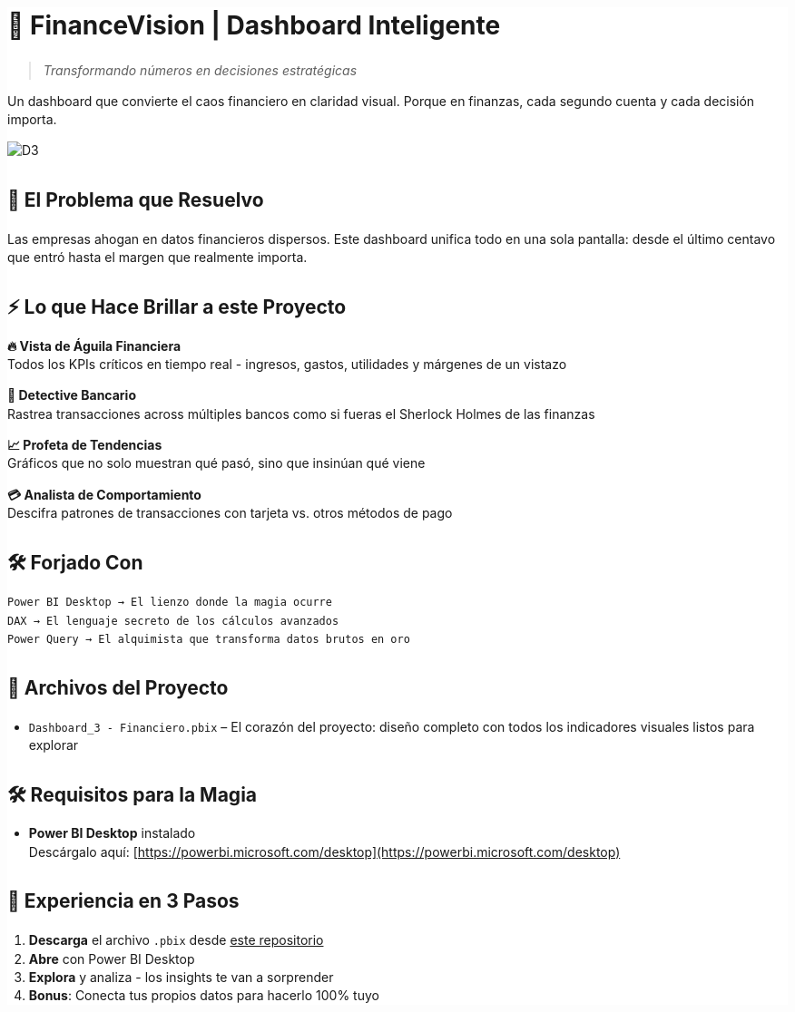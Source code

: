 # 💸 FinanceVision | Dashboard Inteligente

> *Transformando números en decisiones estratégicas*

Un dashboard que convierte el caos financiero en claridad visual. Porque en finanzas, cada segundo cuenta y cada decisión importa.


<img width="4020" height="3216" alt="D3" src="https://github.com/user-attachments/assets/b74ef158-ae66-4dce-afcf-dcc51a96c696" />


## 🎯 El Problema que Resuelvo

Las empresas ahogan en datos financieros dispersos. Este dashboard unifica todo en una sola pantalla: desde el último centavo que entró hasta el margen que realmente importa.

## ⚡ Lo que Hace Brillar a este Proyecto

**🔥 Vista de Águila Financiera**  
Todos los KPIs críticos en tiempo real - ingresos, gastos, utilidades y márgenes de un vistazo

**🏦 Detective Bancario**  
Rastrea transacciones across múltiples bancos como si fueras el Sherlock Holmes de las finanzas

**📈 Profeta de Tendencias**  
Gráficos que no solo muestran qué pasó, sino que insinúan qué viene

**💳 Analista de Comportamiento**  
Descifra patrones de transacciones con tarjeta vs. otros métodos de pago

## 🛠️ Forjado Con

```
Power BI Desktop → El lienzo donde la magia ocurre
DAX → El lenguaje secreto de los cálculos avanzados  
Power Query → El alquimista que transforma datos brutos en oro
```

## 📁 Archivos del Proyecto

- `Dashboard_3 - Financiero.pbix` – El corazón del proyecto: diseño completo con todos los indicadores visuales listos para explorar

## 🛠️ Requisitos para la Magia

- **Power BI Desktop** instalado  
  Descárgalo aquí: [https://powerbi.microsoft.com/desktop](https://powerbi.microsoft.com/desktop)

## 🚀 Experiencia en 3 Pasos

1. **Descarga** el archivo `.pbix` desde [este repositorio](https://github.com/D4vidXDev02/powerbi-financiero)
2. **Abre** con Power BI Desktop 
3. **Explora** y analiza - los insights te van a sorprender
4. **Bonus**: Conecta tus propios datos para hacerlo 100% tuyo
